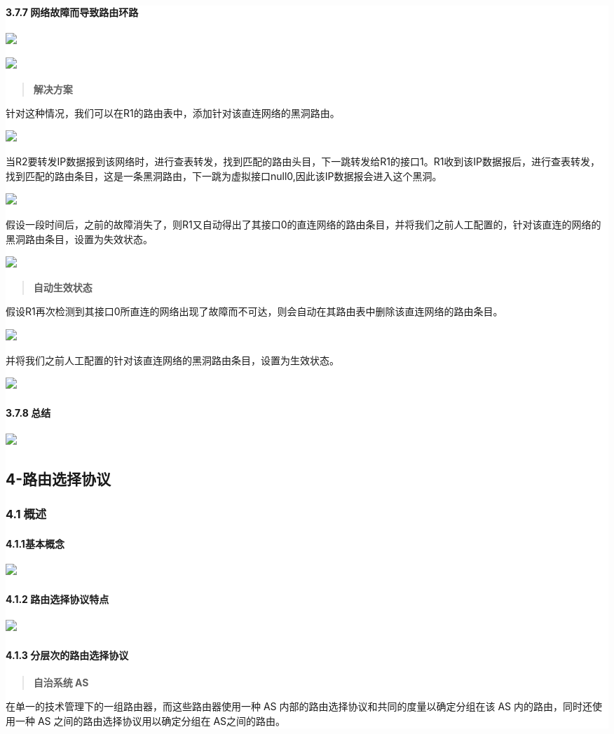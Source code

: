 #### 3.7.7 **网络故障而导致路由环路**

![](https://guardwhy.oss-cn-beijing.aliyuncs.com/img/javaEE/Spring/Test5/20210405114516.png)

![](https://guardwhy.oss-cn-beijing.aliyuncs.com/img/javaEE/Spring/Test5/20210405115508.png)

> **解决方案**

针对这种情况，我们可以在R1的路由表中，添加针对该直连网络的黑洞路由。

![](https://guardwhy.oss-cn-beijing.aliyuncs.com/img/javaEE/Spring/Test5/20210405115820.png)

当R2要转发IP数据报到该网络时，进行查表转发，找到匹配的路由头目，下一跳转发给R1的接口1。R1收到该IP数据报后，进行查表转发，找到匹配的路由条目，这是一条黑洞路由，下一跳为虚拟接口null0,因此该IP数据报会进入这个黑洞。

![](https://guardwhy.oss-cn-beijing.aliyuncs.com/img/javaEE/Spring/Test5/20210405130857.png)

假设一段时间后，之前的故障消失了，则R1又自动得出了其接口0的直连网络的路由条目，并将我们之前人工配置的，针对该直连的网络的黑洞路由条目，设置为失效状态。

![](https://guardwhy.oss-cn-beijing.aliyuncs.com/img/javaEE/Spring/Test5/20210405131328.png)

> **自动生效状态**

假设R1再次检测到其接口0所直连的网络出现了故障而不可达，则会自动在其路由表中删除该直连网络的路由条目。

![](https://guardwhy.oss-cn-beijing.aliyuncs.com/img/javaEE/Spring/Test5/20210405140428.png)

并将我们之前人工配置的针对该直连网络的黑洞路由条目，设置为生效状态。

![](https://guardwhy.oss-cn-beijing.aliyuncs.com/img/javaEE/Spring/Test5/20210405140538.png)

#### 3.7.8 总结

![](https://guardwhy.oss-cn-beijing.aliyuncs.com/img/javaEE/Spring/Test5/20210405140643.png)

## 4-路由选择协议

### 4.1 概述

#### 4.1.1基本概念

![](https://guardwhy.oss-cn-beijing.aliyuncs.com/img/javaEE/Spring/Test5/20210405144123.png)

#### 4.1.2 路由选择协议特点

![](https://guardwhy.oss-cn-beijing.aliyuncs.com/img/javaEE/Spring/Test5/20210405144252.png)

#### 4.1.3 分层次的路由选择协议

> **自治系统 AS**

在单一的技术管理下的一组路由器，而这些路由器使用一种 AS 内部的路由选择协议和共同的度量以确定分组在该 AS 内的路由，同时还使用一种 AS 之间的路由选择协议用以确定分组在 AS之间的路由。
